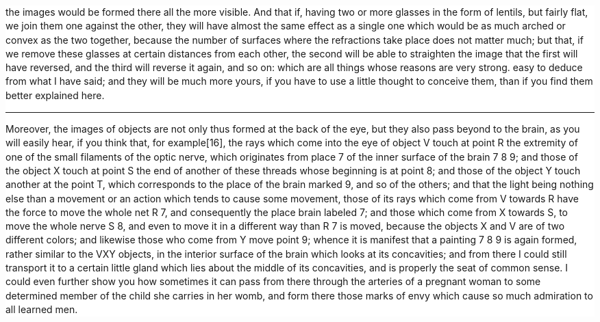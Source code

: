 
the images would be formed there all the more visible. And that if, having two or more glasses in the form of lentils, but fairly flat, we join them one against the other, they will have almost the same effect as a single one which would be as much arched or convex as the two together, because the number of surfaces where the refractions take place does not matter much; but that, if we remove these glasses at certain distances from each other, the second will be able to straighten the image that the first will have reversed, and the third will reverse it again, and so on: which are all things whose reasons are very strong. easy to deduce from what I have said; and they will be much more yours, if you have to use a little thought to conceive them, than if you find them better explained here.


---

Moreover, the images of objects are not only thus formed at the back of the eye, but they also pass beyond to the brain, as you will easily hear, if you think that, for example[16], the rays which come into the eye of object V touch at point R the extremity of one of the small filaments of the optic nerve, which originates from place 7 of the inner surface of the brain 7 8 9; and those of the object X touch at point S the end of another of these threads whose beginning is at point 8; and those of the object Y touch another at the point T, which corresponds to the place of the brain marked 9, and so of the others; and that the light being nothing else than a movement or an action which tends to cause some movement, those of its rays which come from V towards R have the force to move the whole net R 7, and consequently the place brain labeled 7; and those which come from X towards S, to move the whole nerve S 8, and even to move it in a different way than R 7 is moved, because the objects X and V are of two different colors; and likewise those who come from Y move point 9; whence it is manifest that a painting 7 8 9 is again formed, rather similar to the VXY objects, in the interior surface of the brain which looks at its concavities; and from there I could still transport it to a certain little gland which lies about the middle of its concavities, and is properly the seat of common sense. I could even further show you how sometimes it can pass from there through the arteries of a pregnant woman to some determined member of the child she carries in her womb, and form there those marks of envy which cause so much admiration to all learned men.

